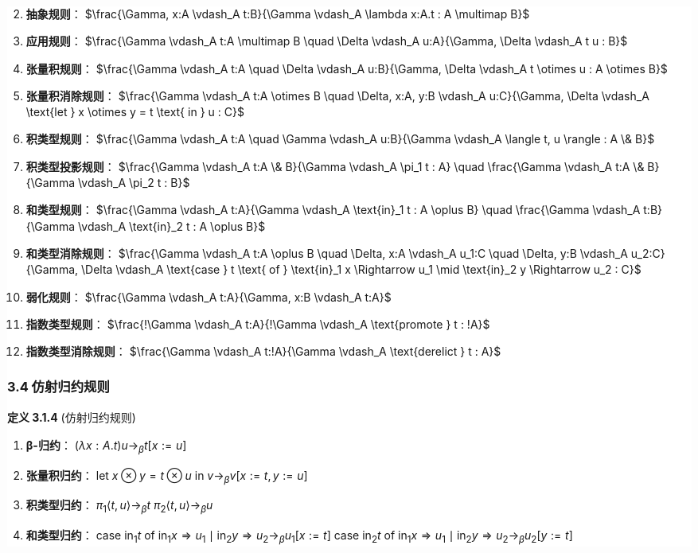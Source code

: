 2. **抽象规则**：
   $\frac{\Gamma, x:A \vdash_A t:B}{\Gamma \vdash_A \lambda x:A.t : A \multimap B}$

3. **应用规则**：
   $\frac{\Gamma \vdash_A t:A \multimap B \quad \Delta \vdash_A u:A}{\Gamma, \Delta \vdash_A t u : B}$

4. **张量积规则**：
   $\frac{\Gamma \vdash_A t:A \quad \Delta \vdash_A u:B}{\Gamma, \Delta \vdash_A t \otimes u : A \otimes B}$

5. **张量积消除规则**：
   $\frac{\Gamma \vdash_A t:A \otimes B \quad \Delta, x:A, y:B \vdash_A u:C}{\Gamma, \Delta \vdash_A \text{let } x \otimes y = t \text{ in } u : C}$

6. **积类型规则**：
   $\frac{\Gamma \vdash_A t:A \quad \Gamma \vdash_A u:B}{\Gamma \vdash_A \langle t, u \rangle : A \& B}$

7. **积类型投影规则**：
   $\frac{\Gamma \vdash_A t:A \& B}{\Gamma \vdash_A \pi_1 t : A} \quad \frac{\Gamma \vdash_A t:A \& B}{\Gamma \vdash_A \pi_2 t : B}$

8. **和类型规则**：
   $\frac{\Gamma \vdash_A t:A}{\Gamma \vdash_A \text{in}_1 t : A \oplus B} \quad \frac{\Gamma \vdash_A t:B}{\Gamma \vdash_A \text{in}_2 t : A \oplus B}$

9. **和类型消除规则**：
   $\frac{\Gamma \vdash_A t:A \oplus B \quad \Delta, x:A \vdash_A u_1:C \quad \Delta, y:B \vdash_A u_2:C}{\Gamma, \Delta \vdash_A \text{case } t \text{ of } \text{in}_1 x \Rightarrow u_1 \mid \text{in}_2 y \Rightarrow u_2 : C}$

10. **弱化规则**：
    $\frac{\Gamma \vdash_A t:A}{\Gamma, x:B \vdash_A t:A}$

11. **指数类型规则**：
    $\frac{!\Gamma \vdash_A t:A}{!\Gamma \vdash_A \text{promote } t : !A}$

12. **指数类型消除规则**：
    $\frac{\Gamma \vdash_A t:!A}{\Gamma \vdash_A \text{derelict } t : A}$

### 3.4 仿射归约规则

**定义 3.1.4** (仿射归约规则)

1. **β-归约**：
   $(\lambda x:A.t) u \to_\beta t[x := u]$

2. **张量积归约**：
   $\text{let } x \otimes y = t \otimes u \text{ in } v \to_\beta v[x := t, y := u]$

3. **积类型归约**：
   $\pi_1 \langle t, u \rangle \to_\beta t$
   $\pi_2 \langle t, u \rangle \to_\beta u$

4. **和类型归约**：
   $\text{case } \text{in}_1 t \text{ of } \text{in}_1 x \Rightarrow u_1 \mid \text{in}_2 y \Rightarrow u_2 \to_\beta u_1[x := t]$
   $\text{case } \text{in}_2 t \text{ of } \text{in}_1 x \Rightarrow u_1 \mid \text{in}_2 y \Rightarrow u_2 \to_\beta u_2[y := t]$
